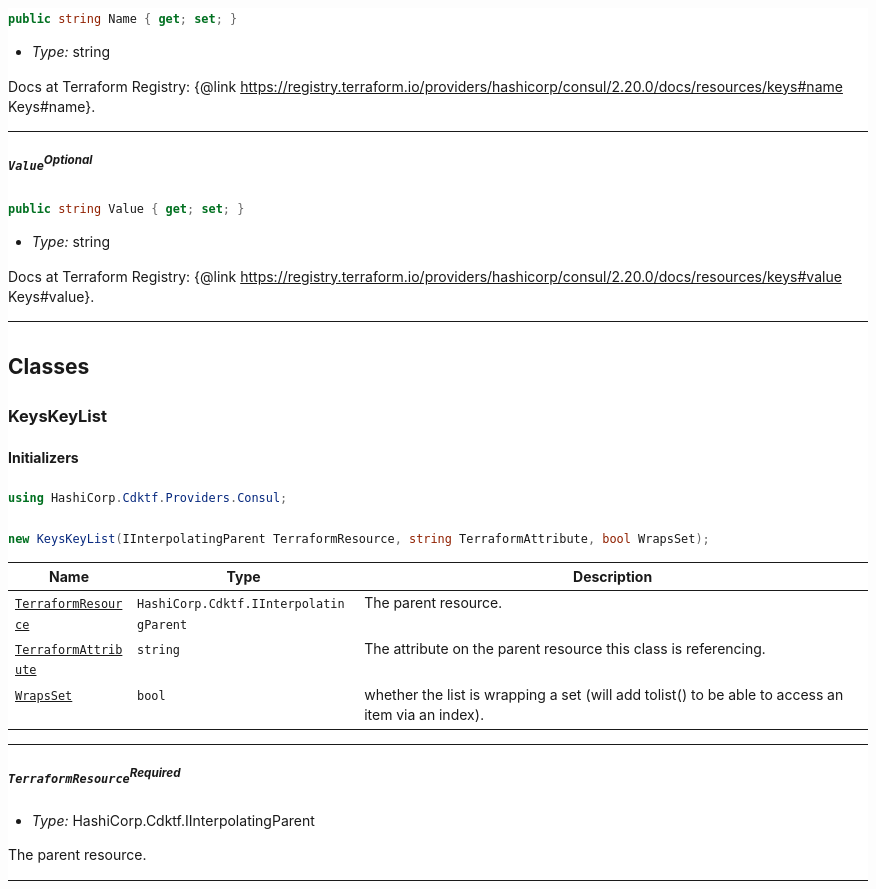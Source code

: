 ```csharp
public string Name { get; set; }
```

- *Type:* string

Docs at Terraform Registry: {@link https://registry.terraform.io/providers/hashicorp/consul/2.20.0/docs/resources/keys#name Keys#name}.

---

##### `Value`<sup>Optional</sup> <a name="Value" id="@cdktf/provider-consul.keys.KeysKey.property.value"></a>

```csharp
public string Value { get; set; }
```

- *Type:* string

Docs at Terraform Registry: {@link https://registry.terraform.io/providers/hashicorp/consul/2.20.0/docs/resources/keys#value Keys#value}.

---

## Classes <a name="Classes" id="Classes"></a>

### KeysKeyList <a name="KeysKeyList" id="@cdktf/provider-consul.keys.KeysKeyList"></a>

#### Initializers <a name="Initializers" id="@cdktf/provider-consul.keys.KeysKeyList.Initializer"></a>

```csharp
using HashiCorp.Cdktf.Providers.Consul;

new KeysKeyList(IInterpolatingParent TerraformResource, string TerraformAttribute, bool WrapsSet);
```

| **Name** | **Type** | **Description** |
| --- | --- | --- |
| <code><a href="#@cdktf/provider-consul.keys.KeysKeyList.Initializer.parameter.terraformResource">TerraformResource</a></code> | <code>HashiCorp.Cdktf.IInterpolatingParent</code> | The parent resource. |
| <code><a href="#@cdktf/provider-consul.keys.KeysKeyList.Initializer.parameter.terraformAttribute">TerraformAttribute</a></code> | <code>string</code> | The attribute on the parent resource this class is referencing. |
| <code><a href="#@cdktf/provider-consul.keys.KeysKeyList.Initializer.parameter.wrapsSet">WrapsSet</a></code> | <code>bool</code> | whether the list is wrapping a set (will add tolist() to be able to access an item via an index). |

---

##### `TerraformResource`<sup>Required</sup> <a name="TerraformResource" id="@cdktf/provider-consul.keys.KeysKeyList.Initializer.parameter.terraformResource"></a>

- *Type:* HashiCorp.Cdktf.IInterpolatingParent

The parent resource.

---